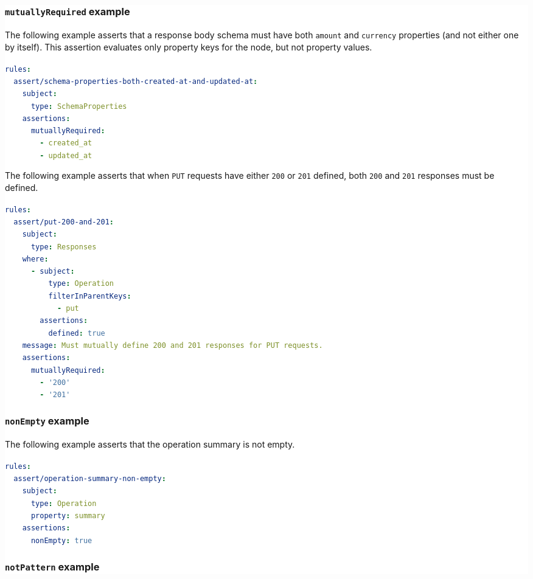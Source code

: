 ### `mutuallyRequired` example

The following example asserts that a response body schema must have both `amount` and `currency` properties (and not either one by itself).
This assertion evaluates only property keys for the node, but not property values.

```yaml Schema example
rules:
  assert/schema-properties-both-created-at-and-updated-at:
    subject:
      type: SchemaProperties
    assertions:
      mutuallyRequired:
        - created_at
        - updated_at
```

The following example asserts that when `PUT` requests have either `200` or `201` defined, both `200` and `201` responses must be defined.

```yaml Response example
rules:
  assert/put-200-and-201:
    subject:
      type: Responses
    where:
      - subject:
          type: Operation
          filterInParentKeys:
            - put
        assertions:
          defined: true
    message: Must mutually define 200 and 201 responses for PUT requests.
    assertions:
      mutuallyRequired:
        - '200'
        - '201'
```

### `nonEmpty` example

The following example asserts that the operation summary is not empty.

```yaml
rules:
  assert/operation-summary-non-empty:
    subject:
      type: Operation
      property: summary
    assertions:
      nonEmpty: true
```

### `notPattern` example
